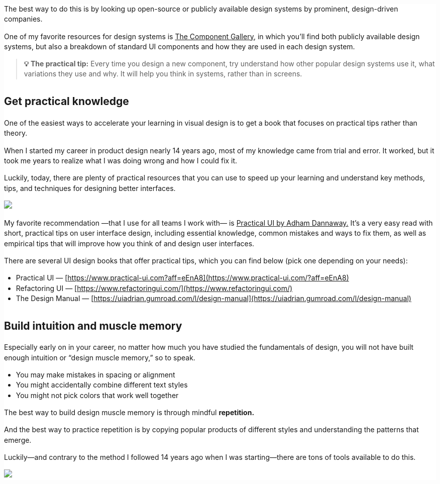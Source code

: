 The best way to do this is by looking up open-source or publicly available design systems by prominent, design-driven companies.

One of my favorite resources for design systems is [The Component Gallery](https://component.gallery/design-systems/), in which you’ll find both publicly available design systems, but also a breakdown of standard UI components and how they are used in each design system.

> **💡 The practical tip:** Every time you design a new component, try understand how other popular design systems use it, what variations they use and why. It will help you think in systems, rather than in screens.

## Get practical knowledge

One of the easiest ways to accelerate your learning in visual design is to get a book that focuses on practical tips rather than theory.

When I started my career in product design nearly 14 years ago, most of my knowledge came from trial and error. It worked, but it took me years to realize what I was doing wrong and how I could fix it.

Luckily, today, there are plenty of practical resources that you can use to speed up your learning and understand key methods, tips, and techniques for designing better interfaces.

![](https://substackcdn.com/image/fetch/$s_!18Zh!,w_424,c_limit,f_webp,q_auto:good,fl_progressive:steep/https%3A%2F%2Fsubstack-post-media.s3.amazonaws.com%2Fpublic%2Fimages%2F61902e5a-63a4-43d7-97e3-2396a7b63400_1434x1174.png)

My favorite recommendation —that I use for all teams I work with— is [Practical UI by Adham Dannaway.](https://www.practical-ui.com/?aff=eEnA8) It’s a very easy read with short, practical tips on user interface design, including essential knowledge, common mistakes and ways to fix them, as well as empirical tips that will improve how you think of and design user interfaces.

There are several UI design books that offer practical tips, which you can find below (pick one depending on your needs):

- Practical UI — [https://www.practical-ui.com?aff=eEnA8](https://www.practical-ui.com/?aff=eEnA8)
- Refactoring UI — [https://www.refactoringui.com/](https://www.refactoringui.com/)
- The Design Manual — [https://uiadrian.gumroad.com/l/design-manual](https://uiadrian.gumroad.com/l/design-manual)

## Build intuition and muscle memory

Especially early on in your career, no matter how much you have studied the fundamentals of design, you will not have built enough intuition or “design muscle memory,” so to speak.

- You may make mistakes in spacing or alignment
- You might accidentally combine different text styles
- You might not pick colors that work well together

The best way to build design muscle memory is through mindful **repetition.**

And the best way to practice repetition is by copying popular products of different styles and understanding the patterns that emerge.

Luckily—and contrary to the method I followed 14 years ago when I was starting—there are tons of tools available to do this.

![](https://substackcdn.com/image/fetch/$s_!qewA!,w_424,c_limit,f_webp,q_auto:good,fl_progressive:steep/https%3A%2F%2Fsubstack-post-media.s3.amazonaws.com%2Fpublic%2Fimages%2Fa0288631-0de5-4752-bb19-9dec3c973a86_1434x1222.png)
